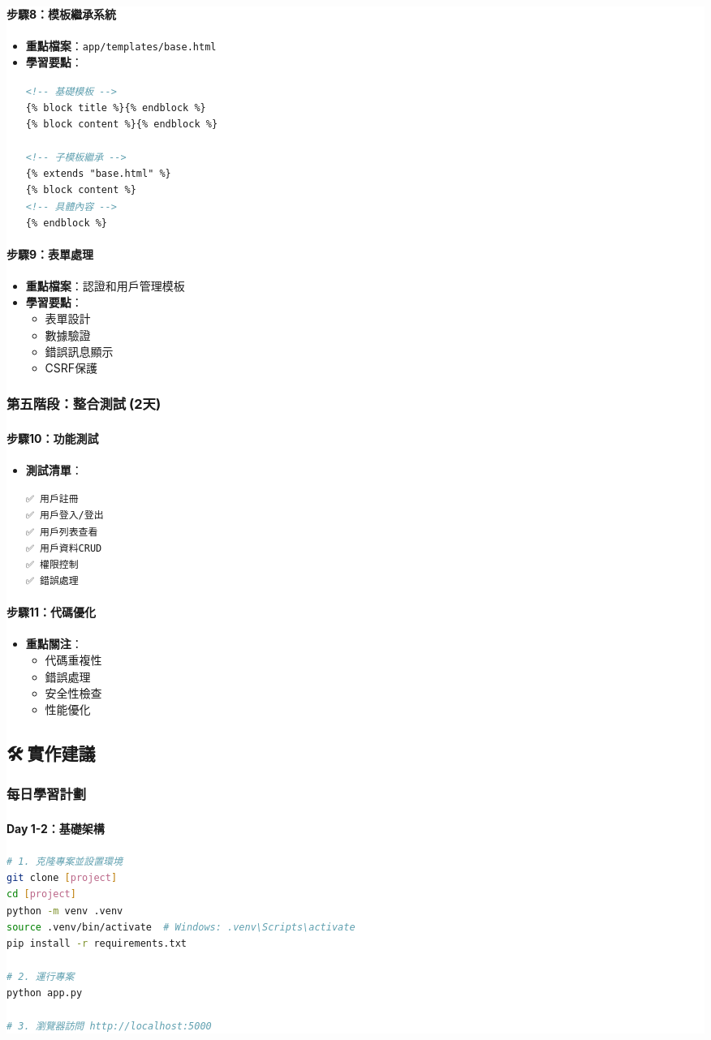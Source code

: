 #### 步驟8：模板繼承系統
- **重點檔案**：`app/templates/base.html`
- **學習要點**：
  ```html
  <!-- 基礎模板 -->
  {% block title %}{% endblock %}
  {% block content %}{% endblock %}
  
  <!-- 子模板繼承 -->
  {% extends "base.html" %}
  {% block content %}
  <!-- 具體內容 -->
  {% endblock %}
  ```

#### 步驟9：表單處理
- **重點檔案**：認證和用戶管理模板
- **學習要點**：
  - 表單設計
  - 數據驗證
  - 錯誤訊息顯示
  - CSRF保護

### 第五階段：整合測試 (2天)

#### 步驟10：功能測試
- **測試清單**：
  ```
  ✅ 用戶註冊
  ✅ 用戶登入/登出
  ✅ 用戶列表查看
  ✅ 用戶資料CRUD
  ✅ 權限控制
  ✅ 錯誤處理
  ```

#### 步驟11：代碼優化
- **重點關注**：
  - 代碼重複性
  - 錯誤處理
  - 安全性檢查
  - 性能優化

## 🛠️ 實作建議

### 每日學習計劃

#### Day 1-2：基礎架構
```bash
# 1. 克隆專案並設置環境
git clone [project]
cd [project]
python -m venv .venv
source .venv/bin/activate  # Windows: .venv\Scripts\activate
pip install -r requirements.txt

# 2. 運行專案
python app.py

# 3. 瀏覽器訪問 http://localhost:5000
```
